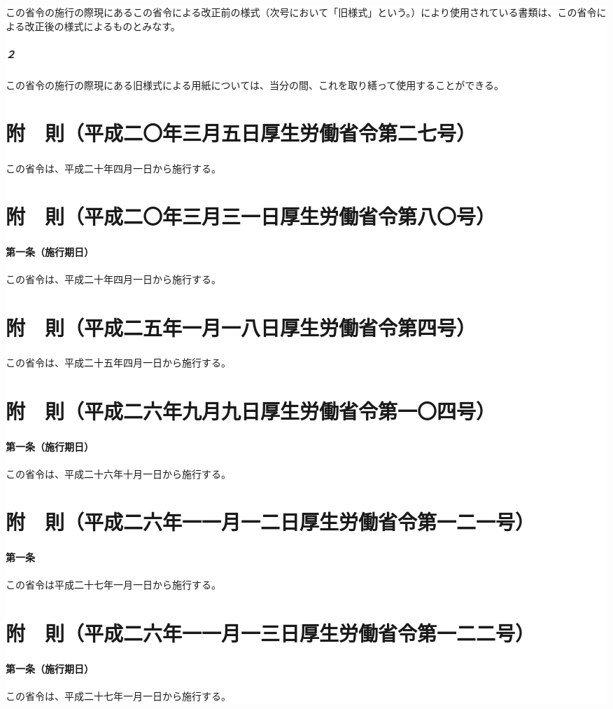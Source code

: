 この省令の施行の際現にあるこの省令による改正前の様式（次号において「旧様式」という。）により使用されている書類は、この省令による改正後の様式によるものとみなす。
##### ２
この省令の施行の際現にある旧様式による用紙については、当分の間、これを取り繕って使用することができる。
# 附　則（平成二〇年三月五日厚生労働省令第二七号）
この省令は、平成二十年四月一日から施行する。
# 附　則（平成二〇年三月三一日厚生労働省令第八〇号）
#### 第一条（施行期日）
この省令は、平成二十年四月一日から施行する。
# 附　則（平成二五年一月一八日厚生労働省令第四号）
この省令は、平成二十五年四月一日から施行する。
# 附　則（平成二六年九月九日厚生労働省令第一〇四号）
#### 第一条（施行期日）
この省令は、平成二十六年十月一日から施行する。
# 附　則（平成二六年一一月一二日厚生労働省令第一二一号）
#### 第一条
この省令は平成二十七年一月一日から施行する。
# 附　則（平成二六年一一月一三日厚生労働省令第一二二号）
#### 第一条（施行期日）
この省令は、平成二十七年一月一日から施行する。
